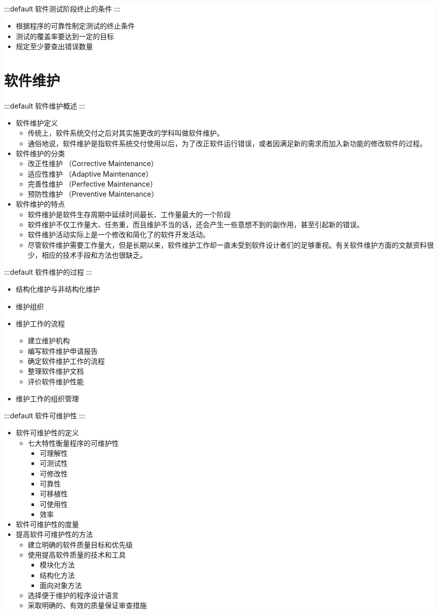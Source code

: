 :::default
软件测试阶段终止的条件
:::

- 根据程序的可靠性制定测试的终止条件
- 测试的覆盖率要达到一定的目标
- 规定至少要查出错误数量


# 软件维护

:::default
软件维护概述
:::

- 软件维护定义
    - 传统上，软件系统交付之后对其实施更改的学科叫做软件维护。
    - 通俗地说，软件维护是指软件系统交付使用以后，为了改正软件运行错误，或者因满足新的需求而加入新功能的修改软件的过程。
- 软件维护的分类
    - 改正性维护 （Corrective Maintenance）
    - 适应性维护 （Adaptive Maintenance）
    - 完善性维护 （Perfective Maintenance）
    - 预防性维护 （Preventive Maintenance）
- 软件维护的特点
    - 软件维护是软件生存周期中延续时间最长、工作量最大的一个阶段
    - 软件维护不仅工作量大、任务重，而且维护不当的话，还会产生一些意想不到的副作用，甚至引起新的错误。
    - 软件维护活动实际上是一个修改和简化了的软件开发活动。
    - 尽管软件维护需要工作量大，但是长期以来，软件维护工作却一直未受到软件设计者们的足够重视。有关软件维护方面的文献资料很少，相应的技术手段和方法也很缺乏。

:::default
软件维护的过程
:::

- 结构化维护与非结构化维护

- 维护组织

- 维护工作的流程
    - 建立维护机构
    - 编写软件维护申请报告
    - 确定软件维护工作的流程
    - 整理软件维护文档
    - 评价软件维护性能
- 维护工作的组织管理

:::default
软件可维护性
:::

- 软件可维护性的定义
    - 七大特性衡量程序的可维护性
        - 可理解性
        - 可测试性
        - 可修改性
        - 可靠性
        - 可移植性
        - 可使用性
        - 效率
- 软件可维护性的度量
- 提高软件可维护性的方法
    - 建立明确的软件质量目标和优先级
    - 使用提高软件质量的技术和工具
        - 模块化方法
        - 结构化方法
        - 面向对象方法
    - 选择便于维护的程序设计语言
    - 采取明确的、有效的质量保证审查措施